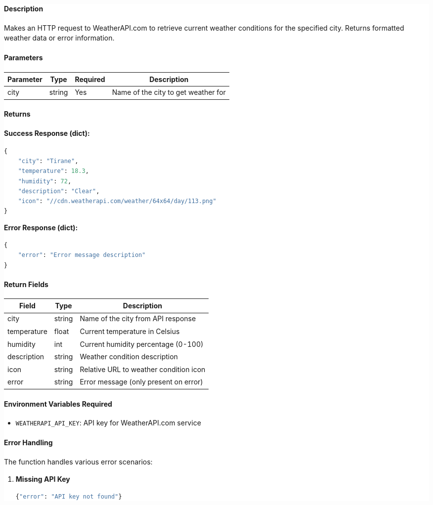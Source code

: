 #### Description
Makes an HTTP request to WeatherAPI.com to retrieve current weather conditions for the specified city. Returns formatted weather data or error information.

#### Parameters
| Parameter | Type   | Required | Description                     |
|-----------|--------|----------|---------------------------------|
| city      | string | Yes      | Name of the city to get weather for |

#### Returns
**Success Response (dict):**
```python
{
    "city": "Tirane",
    "temperature": 18.3,
    "humidity": 72,
    "description": "Clear",
    "icon": "//cdn.weatherapi.com/weather/64x64/day/113.png"
}
```

**Error Response (dict):**
```python
{
    "error": "Error message description"
}
```

#### Return Fields

| Field       | Type   | Description                           |
|-------------|--------|---------------------------------------|
| city        | string | Name of the city from API response    |
| temperature | float  | Current temperature in Celsius        |
| humidity    | int    | Current humidity percentage (0-100)   |
| description | string | Weather condition description         |
| icon        | string | Relative URL to weather condition icon |
| error       | string | Error message (only present on error) |

#### Environment Variables Required
- `WEATHERAPI_API_KEY`: API key for WeatherAPI.com service

#### Error Handling
The function handles various error scenarios:

1. **Missing API Key**
   ```python
   {"error": "API key not found"}
   ```

